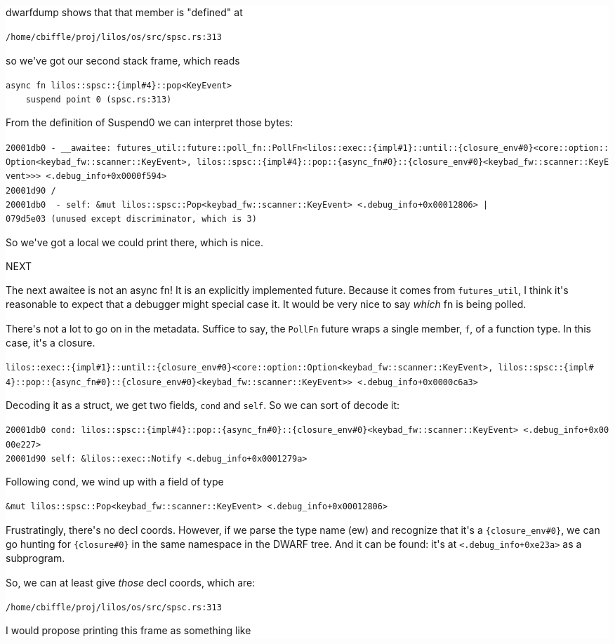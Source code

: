 dwarfdump shows that that member is "defined" at

    /home/cbiffle/proj/lilos/os/src/spsc.rs:313

so we've got our second stack frame, which reads

    async fn lilos::spsc::{impl#4}::pop<KeyEvent>
        suspend point 0 (spsc.rs:313)

From the definition of Suspend0 we can interpret those bytes:

```
20001db0 - __awaitee: futures_util::future::poll_fn::PollFn<lilos::exec::{impl#1}::until::{closure_env#0}<core::option::Option<keybad_fw::scanner::KeyEvent>, lilos::spsc::{impl#4}::pop::{async_fn#0}::{closure_env#0}<keybad_fw::scanner::KeyEvent>>> <.debug_info+0x0000f594>
20001d90 /
20001db0  - self: &mut lilos::spsc::Pop<keybad_fw::scanner::KeyEvent> <.debug_info+0x00012806> |
079d5e03 (unused except discriminator, which is 3)
```

So we've got a local we could print there, which is nice.

NEXT

The next awaitee is not an async fn! It is an explicitly implemented future.
Because it comes from `futures_util`, I think it's reasonable to expect that a
debugger might special case it. It would be very nice to say _which_ fn is being
polled.

There's not a lot to go on in the metadata. Suffice to say, the `PollFn` future
wraps a single member, `f`, of a function type. In this case, it's a closure.

    lilos::exec::{impl#1}::until::{closure_env#0}<core::option::Option<keybad_fw::scanner::KeyEvent>, lilos::spsc::{impl#4}::pop::{async_fn#0}::{closure_env#0}<keybad_fw::scanner::KeyEvent>> <.debug_info+0x0000c6a3>

Decoding it as a struct, we get two fields, `cond` and `self`. So we can sort of
decode it:

```
20001db0 cond: lilos::spsc::{impl#4}::pop::{async_fn#0}::{closure_env#0}<keybad_fw::scanner::KeyEvent> <.debug_info+0x0000e227>
20001d90 self: &lilos::exec::Notify <.debug_info+0x0001279a>
```

Following cond, we wind up with a field of type

    &mut lilos::spsc::Pop<keybad_fw::scanner::KeyEvent> <.debug_info+0x00012806>

Frustratingly, there's no decl coords. However, if we parse the type name (ew)
and recognize that it's a `{closure_env#0}`, we can go hunting for `{closure#0}`
in the same namespace in the DWARF tree. And it can be found: it's at
`<.debug_info+0xe23a>` as a subprogram.

So, we can at least give _those_ decl coords, which are:

    /home/cbiffle/proj/lilos/os/src/spsc.rs:313

I would propose printing this frame as something like
